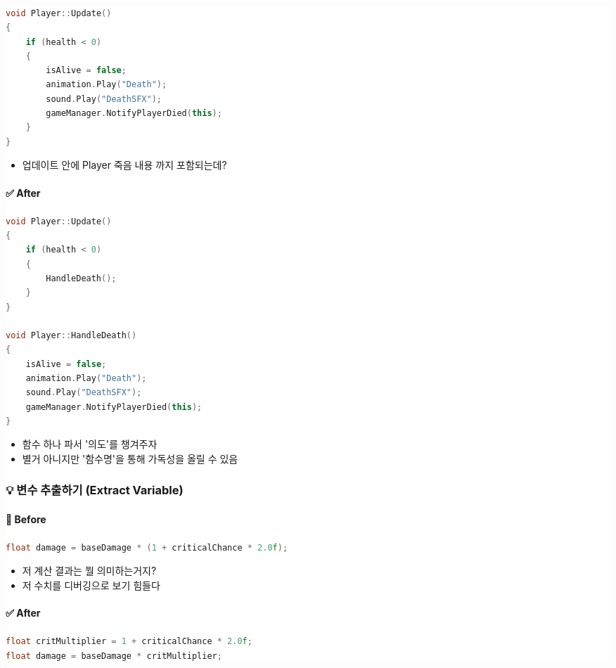 ```cpp
void Player::Update()
{
    if (health < 0)
    {
        isAlive = false;
        animation.Play("Death");
        sound.Play("DeathSFX");
        gameManager.NotifyPlayerDied(this);
    }
}
```

- 업데이트 안에 Player 죽음 내용 까지 포함되는데?<br>

#### ✅ After

```cpp
void Player::Update()
{
    if (health < 0)
    {
        HandleDeath();
    }
}

void Player::HandleDeath()
{
    isAlive = false;
    animation.Play("Death");
    sound.Play("DeathSFX");
    gameManager.NotifyPlayerDied(this);
}
```

- 함수 하나 파서 '의도'를 챙겨주자<br>
- 별거 아니지만 '함수명'을 통해 가독성을 올릴 수 있음<br>

### 💡 변수 추출하기 (Extract Variable)

#### 🧨 Before

```cpp
float damage = baseDamage * (1 + criticalChance * 2.0f);
```

- 저 계산 결과는 뭘 의미하는거지?<br>
- 저 수치를 디버깅으로 보기 힘들다<br>

#### ✅ After

```cpp
float critMultiplier = 1 + criticalChance * 2.0f;
float damage = baseDamage * critMultiplier;
```
